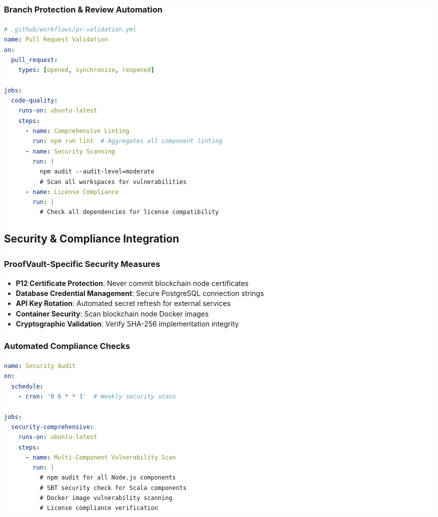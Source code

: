 ### Branch Protection & Review Automation
```yaml
# .github/workflows/pr-validation.yml
name: Pull Request Validation
on:
  pull_request:
    types: [opened, synchronize, reopened]

jobs:
  code-quality:
    runs-on: ubuntu-latest
    steps:
      - name: Comprehensive Linting
        run: npm run lint  # Aggregates all component linting
      - name: Security Scanning
        run: |
          npm audit --audit-level=moderate
          # Scan all workspaces for vulnerabilities
      - name: License Compliance
        run: |
          # Check all dependencies for license compatibility
```

## Security & Compliance Integration

### ProofVault-Specific Security Measures
- **P12 Certificate Protection**: Never commit blockchain node certificates
- **Database Credential Management**: Secure PostgreSQL connection strings
- **API Key Rotation**: Automated secret refresh for external services
- **Container Security**: Scan blockchain node Docker images
- **Cryptographic Validation**: Verify SHA-256 implementation integrity

### Automated Compliance Checks
```yaml
name: Security Audit
on:
  schedule:
    - cron: '0 6 * * 1'  # Weekly security scans

jobs:
  security-comprehensive:
    runs-on: ubuntu-latest
    steps:
      - name: Multi-Component Vulnerability Scan
        run: |
          # npm audit for all Node.js components
          # SBT security check for Scala components
          # Docker image vulnerability scanning
          # License compliance verification
```
